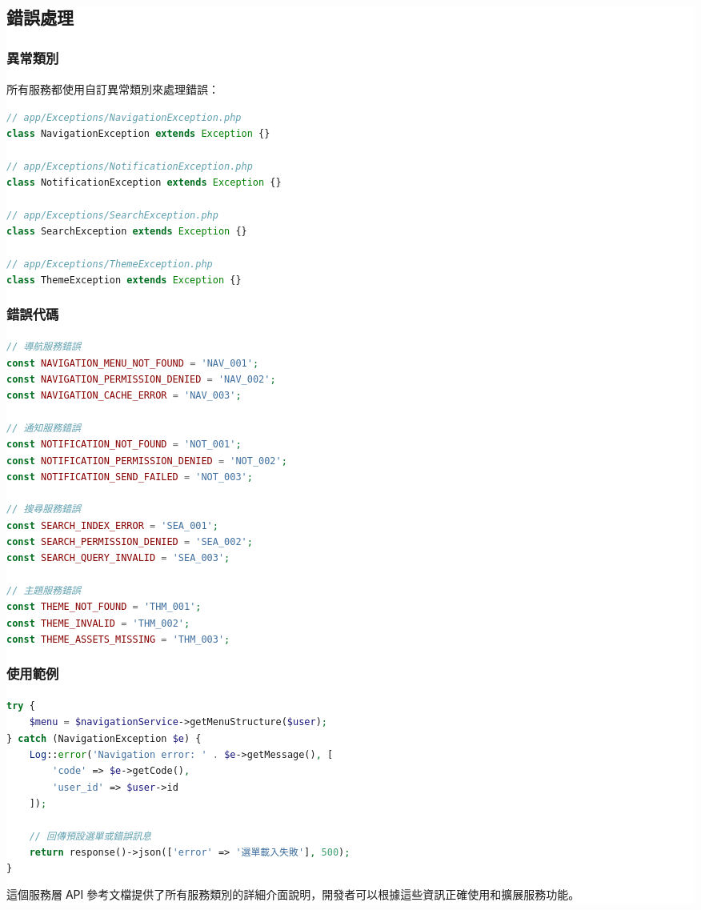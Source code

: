 ## 錯誤處理

### 異常類別

所有服務都使用自訂異常類別來處理錯誤：

```php
// app/Exceptions/NavigationException.php
class NavigationException extends Exception {}

// app/Exceptions/NotificationException.php
class NotificationException extends Exception {}

// app/Exceptions/SearchException.php
class SearchException extends Exception {}

// app/Exceptions/ThemeException.php
class ThemeException extends Exception {}
```

### 錯誤代碼

```php
// 導航服務錯誤
const NAVIGATION_MENU_NOT_FOUND = 'NAV_001';
const NAVIGATION_PERMISSION_DENIED = 'NAV_002';
const NAVIGATION_CACHE_ERROR = 'NAV_003';

// 通知服務錯誤
const NOTIFICATION_NOT_FOUND = 'NOT_001';
const NOTIFICATION_PERMISSION_DENIED = 'NOT_002';
const NOTIFICATION_SEND_FAILED = 'NOT_003';

// 搜尋服務錯誤
const SEARCH_INDEX_ERROR = 'SEA_001';
const SEARCH_PERMISSION_DENIED = 'SEA_002';
const SEARCH_QUERY_INVALID = 'SEA_003';

// 主題服務錯誤
const THEME_NOT_FOUND = 'THM_001';
const THEME_INVALID = 'THM_002';
const THEME_ASSETS_MISSING = 'THM_003';
```

### 使用範例

```php
try {
    $menu = $navigationService->getMenuStructure($user);
} catch (NavigationException $e) {
    Log::error('Navigation error: ' . $e->getMessage(), [
        'code' => $e->getCode(),
        'user_id' => $user->id
    ]);
    
    // 回傳預設選單或錯誤訊息
    return response()->json(['error' => '選單載入失敗'], 500);
}
```

這個服務層 API 參考文檔提供了所有服務類別的詳細介面說明，開發者可以根據這些資訊正確使用和擴展服務功能。